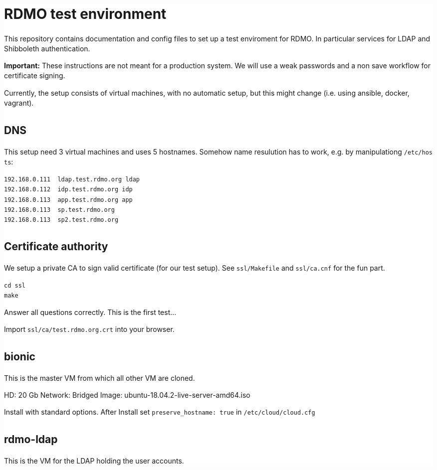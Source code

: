 # RDMO test environment

This repository contains documentation and config files to set up a test enviroment for RDMO. In particular services for LDAP and Shibboleth authentication.

**Important:** These instructions are not meant for a production system. We will use a weak passwords and a non save workflow for certificate signing.

Currently, the setup consists of virtual machines, with no automatic setup, but this might change (i.e. using ansible, docker, vagrant).

## DNS

This setup need 3 virtual machines and uses 5 hostnames. Somehow name resulution has to work, e.g. by manipulationg `/etc/hosts`:

```
192.168.0.111  ldap.test.rdmo.org ldap
192.168.0.112  idp.test.rdmo.org idp
192.168.0.113  app.test.rdmo.org app
192.168.0.113  sp.test.rdmo.org
192.168.0.113  sp2.test.rdmo.org
```

## Certificate authority

We setup a private CA to sign valid certificate (for our test setup). See `ssl/Makefile` and `ssl/ca.cnf` for the fun part.

```
cd ssl
make
```

Answer all questions correctly. This is the first test...

Import `ssl/ca/test.rdmo.org.crt` into your browser.


## bionic

This is the master VM from which all other VM are cloned.

HD: 20 Gb
Network: Bridged
Image: ubuntu-18.04.2-live-server-amd64.iso

Install with standard options.
After Install set `preserve_hostname: true` in `/etc/cloud/cloud.cfg`


## rdmo-ldap

This is the VM for the LDAP holding the user accounts.

